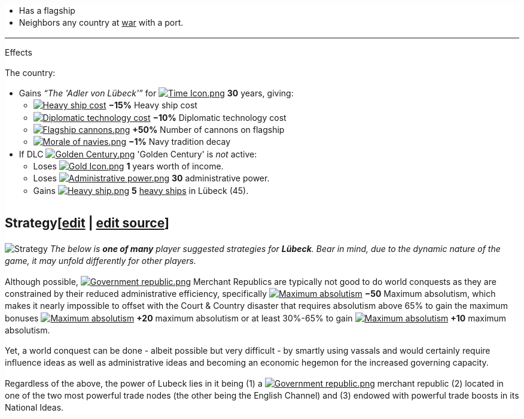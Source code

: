 *   Has a flagship
*   Neighbors any country at [war](/War "War") with a port.

* * *

Effects

The country:

*   Gains _“The 'Adler von Lübeck'”_ for [![Time Icon.png](/images/7/70/Time_Icon.png)](/Time "Time") **30** years, giving:
    *   [![Heavy ship cost](/images/thumb/5/53/Heavy_ship_cost.png/28px-Heavy_ship_cost.png)](/Ship_cost "Heavy ship cost") **−15%** Heavy ship cost
    *   [![Diplomatic technology cost](/images/thumb/e/e1/Diplomatic_technology_cost.png/28px-Diplomatic_technology_cost.png)](/Technology_cost "Diplomatic technology cost") **−10%** Diplomatic technology cost
    *   [![Flagship cannons.png](/images/thumb/f/f6/Flagship_cannons.png/28px-Flagship_cannons.png)](/Flagship "Flagship") **+50%** Number of cannons on flagship
    *   [![Morale of navies.png](/images/thumb/8/80/Morale_of_navies.png/28px-Morale_of_navies.png)](/Morale_of_navies "Morale of navies") **−1%** Navy tradition decay
*   If DLC [![Golden Century.png](/images/thumb/b/bb/Golden_Century.png/28px-Golden_Century.png)](/Golden_Century "Golden Century") 'Golden Century' is _not_ active:
    *   Loses [![Gold Icon.png](/images/2/26/Gold_Icon.png)](/Ducats "Ducats") **1** years worth of income.
    *   Loses [![Administrative power.png](/images/e/ef/Administrative_power.png)](/Administrative_power "Administrative power") **30** administrative power.
    *   Gains [![Heavy ship.png](/images/thumb/5/50/Heavy_ship.png/28px-Heavy_ship.png)](/Heavy_ship "Heavy ship") **5** [heavy ships](/Heavy_ship "Heavy ship") in Lübeck (45).

Strategy\[[edit](/index.php?title=L%C3%BCbeck&veaction=edit&section=5 "Edit section: Strategy") | [edit source](/index.php?title=L%C3%BCbeck&action=edit&section=5 "Edit section: Strategy")\]
----------------------------------------------------------------------------------------------------------------------------------------------------------------------------------------------

![Strategy](/images/thumb/a/a2/Years_of_separatism.png/36px-Years_of_separatism.png "Strategy") _The below is **one of many** player suggested strategies for **Lübeck**. Bear in mind, due to the dynamic nature of the game, it may unfold differently for other players._

Although possible, [![Government republic.png](/images/thumb/5/5d/Government_republic.png/28px-Government_republic.png)](/Republic "Republic") Merchant Republics are typically not good to do world conquests as they are constrained by their reduced administrative efficiency, specifically [![Maximum absolutism](/images/thumb/a/aa/Maximum_absolutism.png/28px-Maximum_absolutism.png)](/Absolutism "Maximum absolutism") **−50** Maximum absolutism, which makes it nearly impossible to offset with the Court & Country disaster that requires absolutism above 65% to gain the maximum bonuses [![Maximum absolutism](/images/thumb/a/aa/Maximum_absolutism.png/28px-Maximum_absolutism.png)](/Absolutism "Maximum absolutism") **+20** maximum absolutism or at least 30%-65% to gain [![Maximum absolutism](/images/thumb/a/aa/Maximum_absolutism.png/28px-Maximum_absolutism.png)](/Absolutism "Maximum absolutism") **+10** maximum absolutism.

Yet, a world conquest can be done - albeit possible but very difficult - by smartly using vassals and would certainly require influence ideas as well as administrative ideas and becoming an economic hegemon for the increased governing capacity.

Regardless of the above, the power of Lubeck lies in it being (1) a [![Government republic.png](/images/thumb/5/5d/Government_republic.png/28px-Government_republic.png)](/Republic "Republic") merchant republic (2) located in one of the two most powerful trade nodes (the other being the English Channel) and (3) endowed with powerful trade boosts in its National Ideas.
